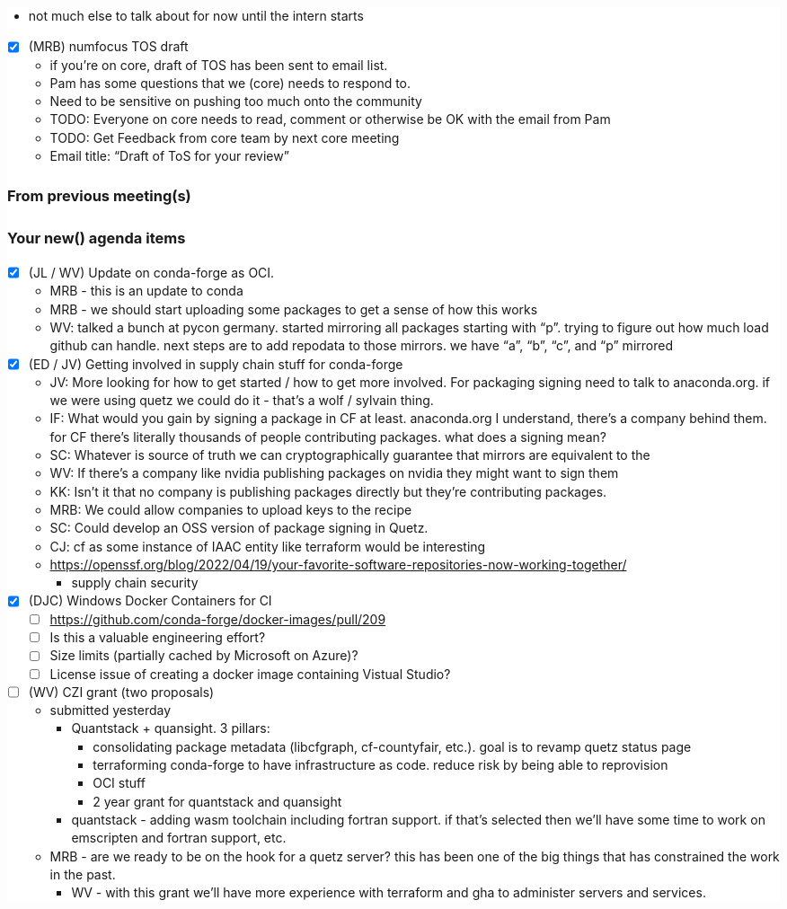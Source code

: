   * not much else to talk about for now until the intern starts

- [x] (MRB) numfocus TOS draft
  - if you’re on core, draft of TOS has been sent to email list.
  - Pam has some questions that we (core) needs to respond to.
  - Need to be sensitive on pushing too much onto the community
  - TODO: Everyone on core needs to read, comment or otherwise be OK with the email from Pam
  - TODO: Get Feedback from core team by next core meeting
  - Email title: “Draft of ToS for your review”

### From previous meeting(s)

### Your **new**() agenda items

- [x] (JL / WV) Update on conda-forge as OCI.
  - MRB - this is an update to conda
  - MRB - we should start uploading some packages to get a sense of how this works
  - WV: talked a bunch at pycon germany.
    started mirroring all packages starting with “p”.
    trying to figure out how much load github can handle.
    next steps are to add repodata to those mirrors.
    we have “a”, “b”, “c”, and “p” mirrored
- [x] (ED / JV) Getting involved in supply chain stuff for conda-forge
  - JV: More looking for how to get started / how to get more involved.
    For packaging signing need to talk to anaconda.org.
    if we were using quetz we could do it - that’s a wolf / sylvain thing.
  - IF: What would you gain by signing a package in CF at least. anaconda.org I understand, there’s a company behind them. for CF there’s literally thousands of people contributing packages. what does a signing mean?
  - SC: Whatever is source of truth we can cryptographically guarantee that mirrors are equivalent to the
  - WV: If there’s a company like nvidia publishing packages on nvidia they might want to sign them
  - KK: Isn’t it that no company is publishing packages directly but they’re contributing packages.
  - MRB: We could allow companies to upload keys to the recipe
  - SC: Could develop an OSS version of package signing in Quetz.
  - CJ: cf as some instance of IAAC entity like terraform would be interesting
  - https://openssf.org/blog/2022/04/19/your-favorite-software-repositories-now-working-together/
    - supply chain security
- [x] (DJC) Windows Docker Containers for CI
  - [ ] https://github.com/conda-forge/docker-images/pull/209
  - [ ] Is this a valuable engineering effort?
  - [ ] Size limits (partially cached by Microsoft on Azure)?
  - [ ] License issue of creating a docker image containing Vistual Studio?
- [ ] (WV) CZI grant (two proposals)
  - submitted yesterday
    - Quantstack + quansight. 3 pillars:
      - consolidating package metadata (libcfgraph, cf-countyfair, etc.). goal is to revamp quetz status page
      - terraforming conda-forge to have infrastructure as code. reduce risk by being able to reprovision
      - OCI stuff
      - 2 year grant for quantstack and quansight
    - quantstack - adding wasm toolchain including fortran support. if that’s selected then we’ll have some time to work on emscripten and fortran support, etc.
  - MRB - are we ready to be on the hook for a quetz server? this has been one of the big things that has constrained the work in the past.
    - WV - with this grant we’ll have more experience with terraform and gha to administer servers and services.
